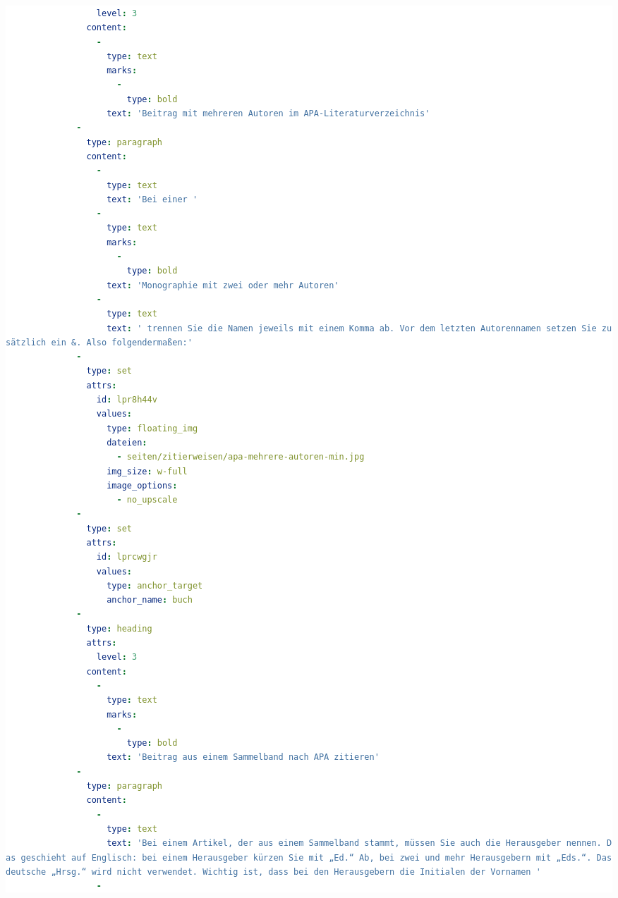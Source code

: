 ```yaml
                  level: 3
                content:
                  -
                    type: text
                    marks:
                      -
                        type: bold
                    text: 'Beitrag mit mehreren Autoren im APA-Literaturverzeichnis'
              -
                type: paragraph
                content:
                  -
                    type: text
                    text: 'Bei einer '
                  -
                    type: text
                    marks:
                      -
                        type: bold
                    text: 'Monographie mit zwei oder mehr Autoren'
                  -
                    type: text
                    text: ' trennen Sie die Namen jeweils mit einem Komma ab. Vor dem letzten Autorennamen setzen Sie zusätzlich ein &. Also folgendermaßen:'
              -
                type: set
                attrs:
                  id: lpr8h44v
                  values:
                    type: floating_img
                    dateien:
                      - seiten/zitierweisen/apa-mehrere-autoren-min.jpg
                    img_size: w-full
                    image_options:
                      - no_upscale
              -
                type: set
                attrs:
                  id: lprcwgjr
                  values:
                    type: anchor_target
                    anchor_name: buch
              -
                type: heading
                attrs:
                  level: 3
                content:
                  -
                    type: text
                    marks:
                      -
                        type: bold
                    text: 'Beitrag aus einem Sammelband nach APA zitieren'
              -
                type: paragraph
                content:
                  -
                    type: text
                    text: 'Bei einem Artikel, der aus einem Sammelband stammt, müssen Sie auch die Herausgeber nennen. Das geschieht auf Englisch: bei einem Herausgeber kürzen Sie mit „Ed.“ Ab, bei zwei und mehr Herausgebern mit „Eds.“. Das deutsche „Hrsg.“ wird nicht verwendet. Wichtig ist, dass bei den Herausgebern die Initialen der Vornamen '
                  -
```